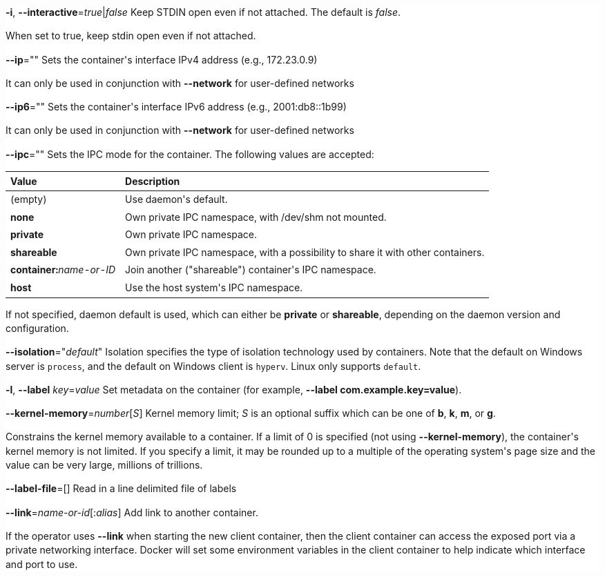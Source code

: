**-i**, **--interactive**=*true*|*false*
   Keep STDIN open even if not attached. The default is *false*.

   When set to true, keep stdin open even if not attached.

**--ip**=""
   Sets the container's interface IPv4 address (e.g., 172.23.0.9)

   It can only be used in conjunction with **--network** for user-defined networks

**--ip6**=""
   Sets the container's interface IPv6 address (e.g., 2001:db8::1b99)

   It can only be used in conjunction with **--network** for user-defined networks

**--ipc**=""
   Sets the IPC mode for the container. The following values are accepted:

| Value                      | Description                                                                       |
|:---------------------------|:----------------------------------------------------------------------------------|
| (empty)                    | Use daemon's default.                                                             |
| **none**                   | Own private IPC namespace, with /dev/shm not mounted.                             |
| **private**                | Own private IPC namespace.                                                        |
| **shareable**              | Own private IPC namespace, with a possibility to share it with other containers.  |
| **container:**_name-or-ID_ | Join another ("shareable") container's IPC namespace.                             |
| **host**                   | Use the host system's IPC namespace.                                              |

If not specified, daemon default is used, which can either be **private**
or **shareable**, depending on the daemon version and configuration.

**--isolation**="*default*"
   Isolation specifies the type of isolation technology used by containers. Note
that the default on Windows server is `process`, and the default on Windows client
is `hyperv`. Linux only supports `default`.

**-l**, **--label** *key*=*value*
   Set metadata on the container (for example, **--label com.example.key=value**).

**--kernel-memory**=*number*[*S*]
   Kernel memory limit; *S* is an optional suffix which can be one of **b**, **k**, **m**, or **g**.

   Constrains the kernel memory available to a container. If a limit of 0
is specified (not using **--kernel-memory**), the container's kernel memory
is not limited. If you specify a limit, it may be rounded up to a multiple
of the operating system's page size and the value can be very large,
millions of trillions.

**--label-file**=[]
   Read in a line delimited file of labels

**--link**=*name-or-id*[:*alias*]
   Add link to another container.

   If the operator
uses **--link** when starting the new client container, then the client
container can access the exposed port via a private networking interface. Docker
will set some environment variables in the client container to help indicate
which interface and port to use.
